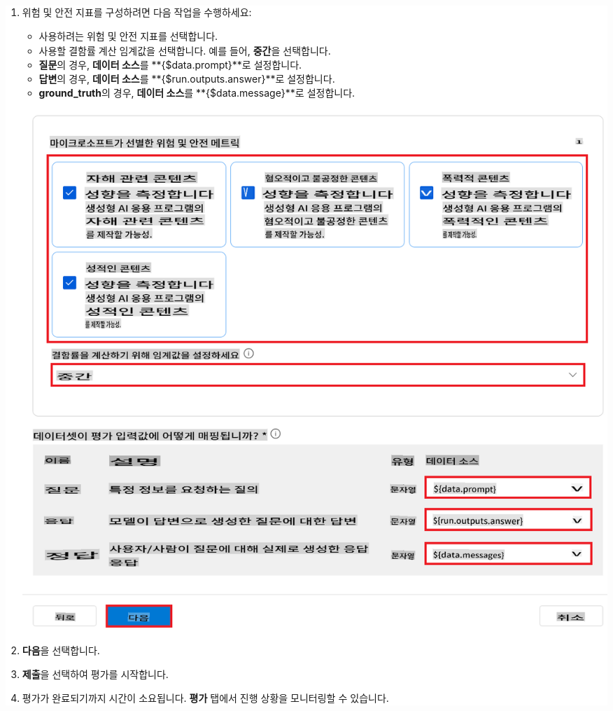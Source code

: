 1. 위험 및 안전 지표를 구성하려면 다음 작업을 수행하세요:

    - 사용하려는 위험 및 안전 지표를 선택합니다.
    - 사용할 결함률 계산 임계값을 선택합니다. 예를 들어, **중간**을 선택합니다.
    - **질문**의 경우, **데이터 소스**를 **{$data.prompt}**로 설정합니다.
    - **답변**의 경우, **데이터 소스**를 **{$run.outputs.answer}**로 설정합니다.
    - **ground_truth**의 경우, **데이터 소스**를 **{$data.message}**로 설정합니다.

    ![Prompt flow 평가.](../../../../../../translated_images/evaluation-setting3-2.185148a456f1edb7d0db874f765dc6bc34fec7e1b00833be81b0428af6d18233.ko.png)

1. **다음**을 선택합니다.

1. **제출**을 선택하여 평가를 시작합니다.

1. 평가가 완료되기까지 시간이 소요됩니다. **평가** 탭에서 진행 상황을 모니터링할 수 있습니다.
